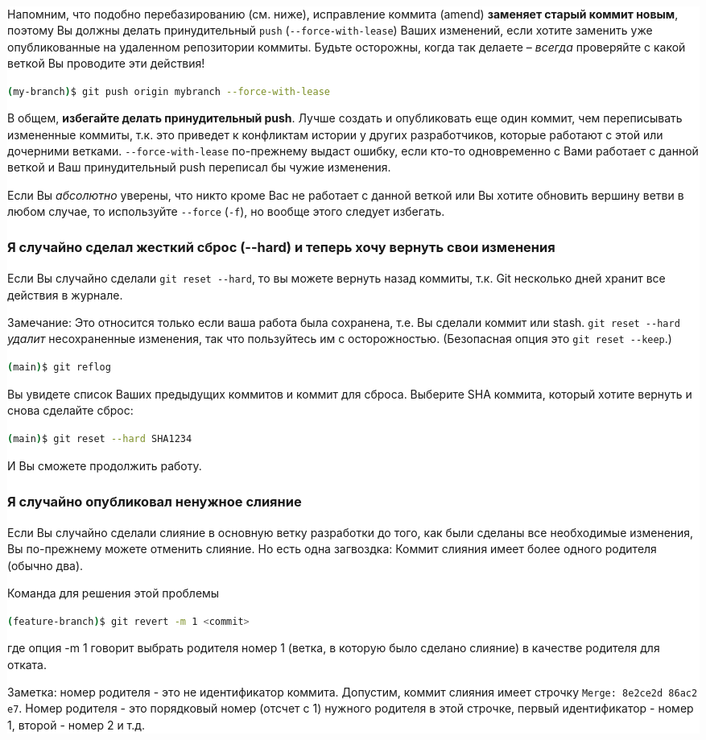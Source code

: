 Напомним, что подобно перебазированию (см. ниже), исправление коммита (amend) **заменяет старый коммит новым**, поэтому Вы должны делать принудительный `push` (`--force-with-lease`) Ваших изменений, если хотите заменить уже опубликованные на удаленном репозитории коммиты. Будьте осторожны, когда так делаете – *всегда* проверяйте с какой веткой Вы проводите эти действия!

```sh
(my-branch)$ git push origin mybranch --force-with-lease
```

В общем, **избегайте делать принудительный push**. Лучше создать и опубликовать еще один коммит, чем переписывать измененные коммиты, т.к. это приведет к конфликтам истории у других разработчиков, которые работают с этой или дочерними ветками. `--force-with-lease` по-прежнему выдаст ошибку, если кто-то одновременно с Вами работает с данной веткой и Ваш принудительный push переписал бы чужие изменения.

Если Вы *абсолютно* уверены, что никто кроме Вас не работает с данной веткой или Вы хотите обновить вершину ветви в любом случае, то используйте `--force` (`-f`), но вообще этого следует избегать.

<a name="undo-git-reset-hard"></a>
### Я случайно сделал жесткий сброс (--hard) и теперь хочу вернуть свои изменения

Если Вы случайно сделали `git reset --hard`, то вы можете вернуть назад коммиты, т.к. Git несколько дней хранит все действия в журнале.

Замечание: Это относится только если ваша работа была сохранена, т.е. Вы сделали коммит или stash. `git reset --hard` *удалит* несохраненные изменения, так что пользуйтесь им с осторожностью. (Безопасная опция это `git reset --keep`.)

```sh
(main)$ git reflog
```

Вы увидете список Ваших предыдущих коммитов и коммит для сброса. Выберите SHA коммита, который хотите вернуть и снова сделайте сброс:

```sh
(main)$ git reset --hard SHA1234
```

И Вы сможете продолжить работу.

<a name="undo-a-commit-merge"></a>
### Я случайно опубликовал ненужное слияние

Если Вы случайно сделали слияние в основную ветку разработки до того, как были сделаны все необходимые изменения, Вы по-прежнему можете отменить слияние. Но есть одна загвоздка: Коммит слияния имеет более одного родителя (обычно два).

Команда для решения этой проблемы
```sh
(feature-branch)$ git revert -m 1 <commit>
```
где опция -m 1 говорит выбрать родителя номер 1 (ветка, в которую было сделано слияние) в качестве родителя для отката.

Заметка: номер родителя - это не идентификатор коммита. Допустим, коммит слияния имеет строчку `Merge: 8e2ce2d 86ac2e7`. Номер родителя - это порядковый номер (отсчет с 1) нужного родителя в этой строчке, первый идентификатор - номер 1, второй - номер 2 и т.д.
